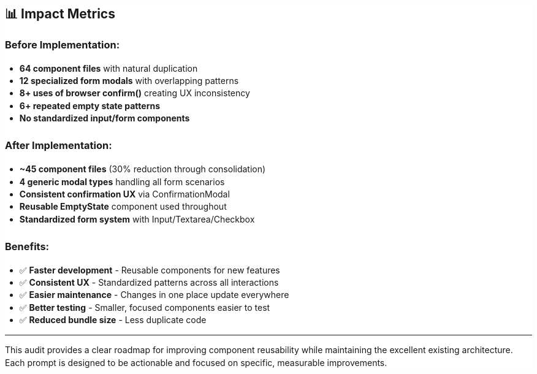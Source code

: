 
## 📊 Impact Metrics

### Before Implementation:

- **64 component files** with natural duplication
- **12 specialized form modals** with overlapping patterns
- **8+ uses of browser confirm()** creating UX inconsistency
- **6+ repeated empty state patterns**
- **No standardized input/form components**

### After Implementation:

- **~45 component files** (30% reduction through consolidation)
- **4 generic modal types** handling all form scenarios
- **Consistent confirmation UX** via ConfirmationModal
- **Reusable EmptyState** component used throughout
- **Standardized form system** with Input/Textarea/Checkbox

### Benefits:

- ✅ **Faster development** - Reusable components for new features
- ✅ **Consistent UX** - Standardized patterns across all interactions
- ✅ **Easier maintenance** - Changes in one place update everywhere
- ✅ **Better testing** - Smaller, focused components easier to test
- ✅ **Reduced bundle size** - Less duplicate code

---

This audit provides a clear roadmap for improving component reusability while maintaining the excellent existing architecture. Each prompt is designed to be actionable and focused on specific, measurable improvements.
